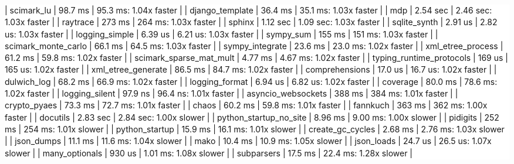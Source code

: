 | scimark_lu                 | 98.7 ms                                                      | 95.3 ms: 1.04x faster                                                                |
| django_template            | 36.4 ms                                                      | 35.1 ms: 1.03x faster                                                                |
| mdp                        | 2.54 sec                                                     | 2.46 sec: 1.03x faster                                                               |
| raytrace                   | 273 ms                                                       | 264 ms: 1.03x faster                                                                 |
| sphinx                     | 1.12 sec                                                     | 1.09 sec: 1.03x faster                                                               |
| sqlite_synth               | 2.91 us                                                      | 2.82 us: 1.03x faster                                                                |
| logging_simple             | 6.39 us                                                      | 6.21 us: 1.03x faster                                                                |
| sympy_sum                  | 155 ms                                                       | 151 ms: 1.03x faster                                                                 |
| scimark_monte_carlo        | 66.1 ms                                                      | 64.5 ms: 1.03x faster                                                                |
| sympy_integrate            | 23.6 ms                                                      | 23.0 ms: 1.02x faster                                                                |
| xml_etree_process          | 61.2 ms                                                      | 59.8 ms: 1.02x faster                                                                |
| scimark_sparse_mat_mult    | 4.77 ms                                                      | 4.67 ms: 1.02x faster                                                                |
| typing_runtime_protocols   | 169 us                                                       | 165 us: 1.02x faster                                                                 |
| xml_etree_generate         | 86.5 ms                                                      | 84.7 ms: 1.02x faster                                                                |
| comprehensions             | 17.0 us                                                      | 16.7 us: 1.02x faster                                                                |
| dulwich_log                | 68.2 ms                                                      | 66.9 ms: 1.02x faster                                                                |
| logging_format             | 6.94 us                                                      | 6.82 us: 1.02x faster                                                                |
| coverage                   | 80.0 ms                                                      | 78.6 ms: 1.02x faster                                                                |
| logging_silent             | 97.9 ns                                                      | 96.4 ns: 1.01x faster                                                                |
| asyncio_websockets         | 388 ms                                                       | 384 ms: 1.01x faster                                                                 |
| crypto_pyaes               | 73.3 ms                                                      | 72.7 ms: 1.01x faster                                                                |
| chaos                      | 60.2 ms                                                      | 59.8 ms: 1.01x faster                                                                |
| fannkuch                   | 363 ms                                                       | 362 ms: 1.00x faster                                                                 |
| docutils                   | 2.83 sec                                                     | 2.84 sec: 1.00x slower                                                               |
| python_startup_no_site     | 8.96 ms                                                      | 9.00 ms: 1.00x slower                                                                |
| pidigits                   | 252 ms                                                       | 254 ms: 1.01x slower                                                                 |
| python_startup             | 15.9 ms                                                      | 16.1 ms: 1.01x slower                                                                |
| create_gc_cycles           | 2.68 ms                                                      | 2.76 ms: 1.03x slower                                                                |
| json_dumps                 | 11.1 ms                                                      | 11.6 ms: 1.04x slower                                                                |
| mako                       | 10.4 ms                                                      | 10.9 ms: 1.05x slower                                                                |
| json_loads                 | 24.7 us                                                      | 26.5 us: 1.07x slower                                                                |
| many_optionals             | 930 us                                                       | 1.01 ms: 1.08x slower                                                                |
| subparsers                 | 17.5 ms                                                      | 22.4 ms: 1.28x slower                                                                |